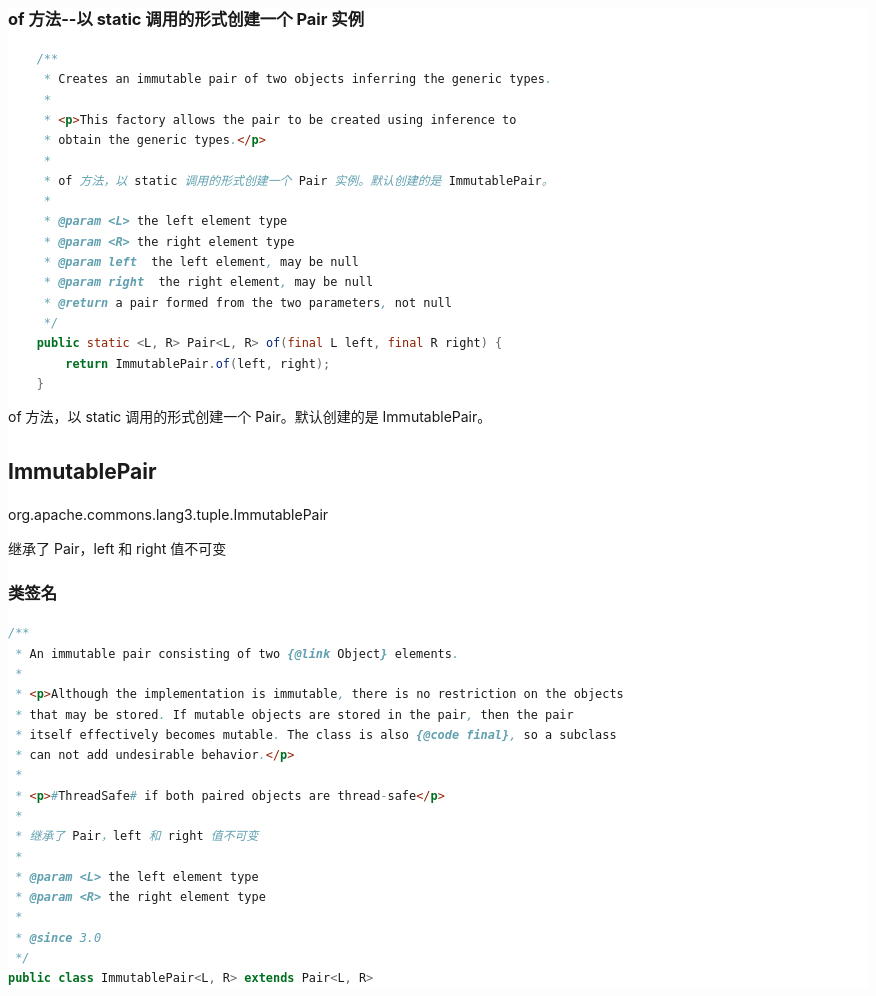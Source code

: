 ### of 方法--以 static 调用的形式创建一个 Pair 实例

```java
	/**
     * Creates an immutable pair of two objects inferring the generic types.
     *
     * <p>This factory allows the pair to be created using inference to
     * obtain the generic types.</p>
     *
     * of 方法，以 static 调用的形式创建一个 Pair 实例。默认创建的是 ImmutablePair。
     *
     * @param <L> the left element type
     * @param <R> the right element type
     * @param left  the left element, may be null
     * @param right  the right element, may be null
     * @return a pair formed from the two parameters, not null
     */
    public static <L, R> Pair<L, R> of(final L left, final R right) {
        return ImmutablePair.of(left, right);
    }
```

of 方法，以 static 调用的形式创建一个 Pair。默认创建的是 ImmutablePair。



## ImmutablePair

org.apache.commons.lang3.tuple.ImmutablePair

继承了 Pair，left 和 right 值不可变

### 类签名

```java
/**
 * An immutable pair consisting of two {@link Object} elements.
 *
 * <p>Although the implementation is immutable, there is no restriction on the objects
 * that may be stored. If mutable objects are stored in the pair, then the pair
 * itself effectively becomes mutable. The class is also {@code final}, so a subclass
 * can not add undesirable behavior.</p>
 *
 * <p>#ThreadSafe# if both paired objects are thread-safe</p>
 *
 * 继承了 Pair，left 和 right 值不可变
 *
 * @param <L> the left element type
 * @param <R> the right element type
 *
 * @since 3.0
 */
public class ImmutablePair<L, R> extends Pair<L, R>
```
